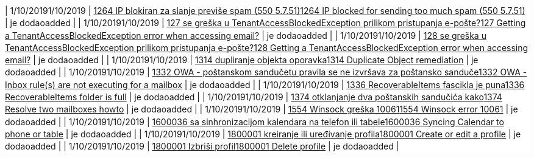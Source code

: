 | <span data-ttu-id="f6461-165">1/10/2019</span><span class="sxs-lookup"><span data-stu-id="f6461-165">1/10/2019</span></span> | [<span data-ttu-id="f6461-166">1264 IP blokiran za slanje previše spam (550 5.7.51)</span><span class="sxs-lookup"><span data-stu-id="f6461-166">1264 IP blocked for sending too much spam (550 5.7.51)</span></span>](/AlchemyInsights/1264-ip-blocked-for-sending-too-much-spam-550-5-7-51) | <span data-ttu-id="f6461-167">je dodao</span><span class="sxs-lookup"><span data-stu-id="f6461-167">added</span></span> |
| <span data-ttu-id="f6461-168">1/10/2019</span><span class="sxs-lookup"><span data-stu-id="f6461-168">1/10/2019</span></span> | [<span data-ttu-id="f6461-169">127 se greška u TenantAccessBlockedException prilikom pristupanja e-pošte?</span><span class="sxs-lookup"><span data-stu-id="f6461-169">127 Getting a TenantAccessBlockedException error when accessing email?</span></span>](/AlchemyInsights/127-getting-a-tenantaccessblockedexception-error-when-accessing-email) | <span data-ttu-id="f6461-170">je dodao</span><span class="sxs-lookup"><span data-stu-id="f6461-170">added</span></span> |
| <span data-ttu-id="f6461-171">1/10/2019</span><span class="sxs-lookup"><span data-stu-id="f6461-171">1/10/2019</span></span> | [<span data-ttu-id="f6461-172">128 se greška u TenantAccessBlockedException prilikom pristupanja e-pošte?</span><span class="sxs-lookup"><span data-stu-id="f6461-172">128 Getting a TenantAccessBlockedException error when accessing email?</span></span>](/AlchemyInsights/128-getting-a-tenantaccessblockedexception-error-when-accessing-email) | <span data-ttu-id="f6461-173">je dodao</span><span class="sxs-lookup"><span data-stu-id="f6461-173">added</span></span> |
| <span data-ttu-id="f6461-174">1/10/2019</span><span class="sxs-lookup"><span data-stu-id="f6461-174">1/10/2019</span></span> | [<span data-ttu-id="f6461-175">1314 dupliranje objekta oporavka</span><span class="sxs-lookup"><span data-stu-id="f6461-175">1314 Duplicate Object remediation</span></span>](/AlchemyInsights/1314-duplicate-object-remediation) | <span data-ttu-id="f6461-176">je dodao</span><span class="sxs-lookup"><span data-stu-id="f6461-176">added</span></span> |
| <span data-ttu-id="f6461-177">1/10/2019</span><span class="sxs-lookup"><span data-stu-id="f6461-177">1/10/2019</span></span> | [<span data-ttu-id="f6461-178">1332 OWA - poštanskom sandučetu pravila se ne izvršava za poštansko sanduče</span><span class="sxs-lookup"><span data-stu-id="f6461-178">1332 OWA - Inbox rule(s) are not executing for a mailbox</span></span>](/AlchemyInsights/1332-owainbox-rule-s-are-not-executing-for-a-mailbox) | <span data-ttu-id="f6461-179">je dodao</span><span class="sxs-lookup"><span data-stu-id="f6461-179">added</span></span> |
| <span data-ttu-id="f6461-180">1/10/2019</span><span class="sxs-lookup"><span data-stu-id="f6461-180">1/10/2019</span></span> | [<span data-ttu-id="f6461-181">1336 RecoverableItems fascikla je puna</span><span class="sxs-lookup"><span data-stu-id="f6461-181">1336 RecoverableItems folder is full</span></span>](/AlchemyInsights/1336-recoverableitems-folder-is-full) | <span data-ttu-id="f6461-182">je dodao</span><span class="sxs-lookup"><span data-stu-id="f6461-182">added</span></span> |
| <span data-ttu-id="f6461-183">1/10/2019</span><span class="sxs-lookup"><span data-stu-id="f6461-183">1/10/2019</span></span> | [<span data-ttu-id="f6461-184">1374 otklanjanje dva poštanskih sandučića kako</span><span class="sxs-lookup"><span data-stu-id="f6461-184">1374 Resolve two mailboxes howto</span></span>](/AlchemyInsights/1374-resolve-two-mailboxes-howto) | <span data-ttu-id="f6461-185">je dodao</span><span class="sxs-lookup"><span data-stu-id="f6461-185">added</span></span> |
| <span data-ttu-id="f6461-186">1/10/2019</span><span class="sxs-lookup"><span data-stu-id="f6461-186">1/10/2019</span></span> | [<span data-ttu-id="f6461-187">1554 Winsock greška 10061</span><span class="sxs-lookup"><span data-stu-id="f6461-187">1554 Winsock error 10061</span></span>](/AlchemyInsights/1554-winsock-error-10061) | <span data-ttu-id="f6461-188">je dodao</span><span class="sxs-lookup"><span data-stu-id="f6461-188">added</span></span> |
| <span data-ttu-id="f6461-189">1/10/2019</span><span class="sxs-lookup"><span data-stu-id="f6461-189">1/10/2019</span></span> | [<span data-ttu-id="f6461-190">1600036 sa sinhronizacijom kalendara na telefon ili tabele</span><span class="sxs-lookup"><span data-stu-id="f6461-190">1600036 Syncing Calendar to phone or table</span></span>](/AlchemyInsights/1600036-syncing-calendar-to-phone-or-table) | <span data-ttu-id="f6461-191">je dodao</span><span class="sxs-lookup"><span data-stu-id="f6461-191">added</span></span> |
| <span data-ttu-id="f6461-192">1/10/2019</span><span class="sxs-lookup"><span data-stu-id="f6461-192">1/10/2019</span></span> | [<span data-ttu-id="f6461-193">1800001 kreiranje ili uređivanje profila</span><span class="sxs-lookup"><span data-stu-id="f6461-193">1800001 Create or edit a profile</span></span>](/AlchemyInsights/1800001-create-or-edit-a-profile) | <span data-ttu-id="f6461-194">je dodao</span><span class="sxs-lookup"><span data-stu-id="f6461-194">added</span></span> |
| <span data-ttu-id="f6461-195">1/10/2019</span><span class="sxs-lookup"><span data-stu-id="f6461-195">1/10/2019</span></span> | [<span data-ttu-id="f6461-196">1800001 Izbriši profil</span><span class="sxs-lookup"><span data-stu-id="f6461-196">1800001 Delete profile</span></span>](/AlchemyInsights/1800001-delete-profile) | <span data-ttu-id="f6461-197">je dodao</span><span class="sxs-lookup"><span data-stu-id="f6461-197">added</span></span> |
